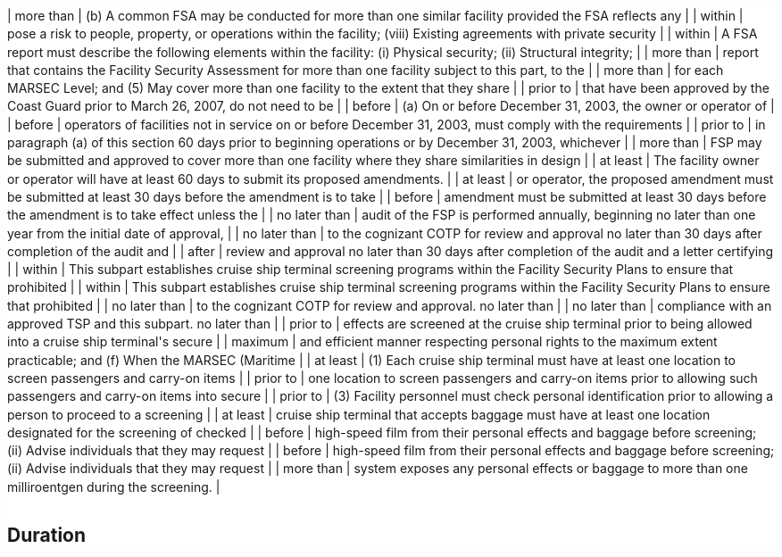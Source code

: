 | more than     | (b) A common FSA may be conducted for  more than one similar facility provided the FSA reflects any                                        |
| within        | pose a risk to people, property, or operations within the facility; (viii) Existing agreements with private security                       |
| within        | A FSA report must describe the following elements within the facility: (i) Physical security; (ii) Structural integrity;                   |
| more than     | report that contains the Facility Security Assessment for more than one facility subject to this part, to the                              |
| more than     | for each MARSEC Level; and (5) May cover more than one facility to the extent that they share                                              |
| prior to      | that have been approved by the Coast Guard prior to March 26, 2007, do not need to be                                                      |
| before        | (a) On or  before December 31, 2003, the owner or operator of                                                                              |
| before        | operators of facilities not in service on or before December 31, 2003, must comply with the requirements                                   |
| prior to      | in paragraph (a) of this section 60 days prior to beginning operations or by December 31, 2003, whichever                                  |
| more than     | FSP may be submitted and approved to cover more than one facility where they share similarities in design                                  |
| at least      | The facility owner or operator will have  at least  60 days to submit its proposed amendments.                                             |
| at least      | or operator, the proposed amendment must be submitted at least 30 days before the amendment is to take                                     |
| before        | amendment must be submitted at least 30 days before the amendment is to take effect unless the                                             |
| no later than | audit of the FSP is performed annually, beginning no later than one year from the initial date of approval,                                |
| no later than | to the cognizant COTP for review and approval no later than 30 days after completion of the audit and                                      |
| after         | review and approval no later than 30 days after completion of the audit and a letter certifying                                            |
| within        | This subpart establishes cruise ship terminal screening programs  within the Facility Security Plans to ensure that prohibited             |
| within        | This subpart establishes cruise ship terminal screening programs  within the Facility Security Plans to ensure that prohibited             |
| no later than | to the cognizant COTP for review and approval. no later than                                                                               |
| no later than | compliance with an approved TSP and this subpart. no later than                                                                            |
| prior to      | effects are screened at the cruise ship terminal prior to being allowed into a cruise ship terminal's secure                               |
| maximum       | and efficient manner respecting personal rights to the maximum extent practicable; and (f) When the MARSEC (Maritime                       |
| at least      | (1) Each cruise ship terminal must have  at least one location to screen passengers and carry-on items                                     |
| prior to      | one location to screen passengers and carry-on items prior to allowing such passengers and carry-on items into secure                      |
| prior to      | (3) Facility personnel must check personal identification  prior to allowing a person to proceed to a screening                            |
| at least      | cruise ship terminal that accepts baggage must have at least one location designated for the screening of checked                          |
| before        | high-speed film from their personal effects and baggage before screening; (ii) Advise individuals that they may request                    |
| before        | high-speed film from their personal effects and baggage before screening; (ii) Advise individuals that they may request                    |
| more than     | system exposes any personal effects or baggage to more than  one milliroentgen during the screening.                                       |


## Duration
